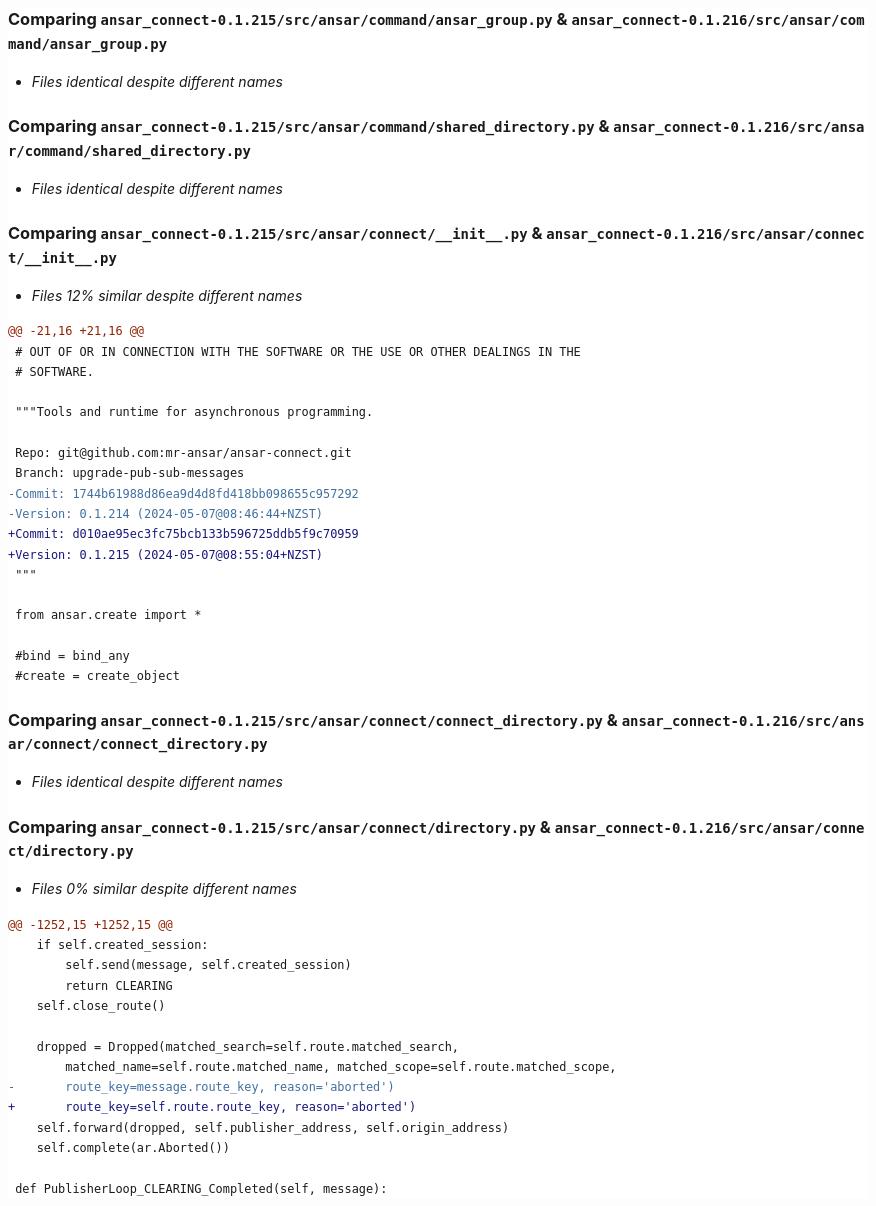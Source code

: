 ### Comparing `ansar_connect-0.1.215/src/ansar/command/ansar_group.py` & `ansar_connect-0.1.216/src/ansar/command/ansar_group.py`

 * *Files identical despite different names*

### Comparing `ansar_connect-0.1.215/src/ansar/command/shared_directory.py` & `ansar_connect-0.1.216/src/ansar/command/shared_directory.py`

 * *Files identical despite different names*

### Comparing `ansar_connect-0.1.215/src/ansar/connect/__init__.py` & `ansar_connect-0.1.216/src/ansar/connect/__init__.py`

 * *Files 12% similar despite different names*

```diff
@@ -21,16 +21,16 @@
 # OUT OF OR IN CONNECTION WITH THE SOFTWARE OR THE USE OR OTHER DEALINGS IN THE
 # SOFTWARE.
 
 """Tools and runtime for asynchronous programming.
 
 Repo: git@github.com:mr-ansar/ansar-connect.git
 Branch: upgrade-pub-sub-messages
-Commit: 1744b61988d86ea9d4d8fd418bb098655c957292
-Version: 0.1.214 (2024-05-07@08:46:44+NZST)
+Commit: d010ae95ec3fc75bcb133b596725ddb5f9c70959
+Version: 0.1.215 (2024-05-07@08:55:04+NZST)
 """
 
 from ansar.create import *
 
 #bind = bind_any
 #create = create_object
```

### Comparing `ansar_connect-0.1.215/src/ansar/connect/connect_directory.py` & `ansar_connect-0.1.216/src/ansar/connect/connect_directory.py`

 * *Files identical despite different names*

### Comparing `ansar_connect-0.1.215/src/ansar/connect/directory.py` & `ansar_connect-0.1.216/src/ansar/connect/directory.py`

 * *Files 0% similar despite different names*

```diff
@@ -1252,15 +1252,15 @@
 	if self.created_session:
 		self.send(message, self.created_session)
 		return CLEARING
 	self.close_route()
 
 	dropped = Dropped(matched_search=self.route.matched_search,
 		matched_name=self.route.matched_name, matched_scope=self.route.matched_scope,
-		route_key=message.route_key, reason='aborted')
+		route_key=self.route.route_key, reason='aborted')
 	self.forward(dropped, self.publisher_address, self.origin_address)
 	self.complete(ar.Aborted())
 
 def PublisherLoop_CLEARING_Completed(self, message):
```